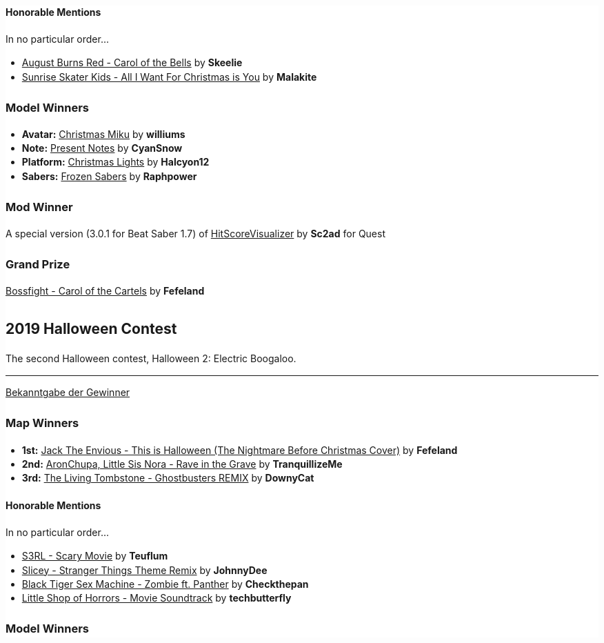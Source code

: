 #### Honorable Mentions
In no particular order...

* [August Burns Red - Carol of the Bells](https://beatsaver.com/beatmap/8fe5) by **Skeelie**
* [Sunrise Skater Kids - All I Want For Christmas is You](https://beatsaver.com/beatmap/779d) by **Malakite**

### Model Winners

* **Avatar:** [Christmas Miku](https://modelsaber.com/Avatars/?id=1576887435) by **williums**
* **Note:** [Present Notes](https://cdn.discordapp.com/attachments/588846710273605645/656635539705036854/Present_Note.bloq) by **CyanSnow**
* **Platform:** [Christmas Lights](https://modelsaber.com/Platforms/?id=1576253435) by **Halcyon12**
* **Sabers:** [Frozen Sabers](https://modelsaber.com/Sabers/?id=1575735225) by **Raphpower**

### Mod Winner
A special version (3.0.1 for Beat Saber 1.7) of [HitScoreVisualizer](https://github.com/sc2ad/QuestHitScoreVisualizer/releases) by **Sc2ad** for Quest

### Grand Prize
[Bossfight - Carol of the Cartels](https://beatsaver.com/beatmap/73c9) by **Fefeland**

## 2019 Halloween Contest
The second Halloween contest, Halloween 2: Electric Boogaloo.

---

[Bekanntgabe der Gewinner](https://discord.com/channels/441805394323439646/441807344591044619/640998855046856724)

### Map Winners

* **1st:** [Jack The Envious - This is Halloween (The Nightmare Before Christmas Cover)](https://beatsaver.com/beatmap/6d22) by **Fefeland**
* **2nd:** [AronChupa, Little Sis Nora - Rave in the Grave](https://beatsaver.com/beatmap/6cf7) by **TranquillizeMe**
* **3rd:** [The Living Tombstone - Ghostbusters REMIX](https://beatsaver.com/beatmap/6b81) by **DownyCat**

#### Honorable Mentions
In no particular order...

* [S3RL - Scary Movie](https://beatsaver.com/beatmap/6cf9) by **Teuflum**
* [Slicey - Stranger Things Theme Remix](https://beatsaver.com/beatmap/6d19) by **JohnnyDee**
* [Black Tiger Sex Machine - Zombie ft. Panther](https://beatsaver.com/beatmap/6cfb) by **Checkthepan**
* [Little Shop of Horrors - Movie Soundtrack](https://beatsaver.com/beatmap/6920) by **techbutterfly**

### Model Winners
